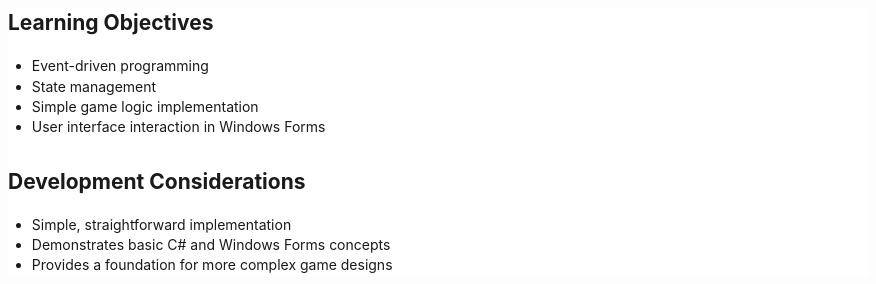 ## Learning Objectives
- Event-driven programming
- State management
- Simple game logic implementation
- User interface interaction in Windows Forms

## Development Considerations
- Simple, straightforward implementation
- Demonstrates basic C# and Windows Forms concepts
- Provides a foundation for more complex game designs
